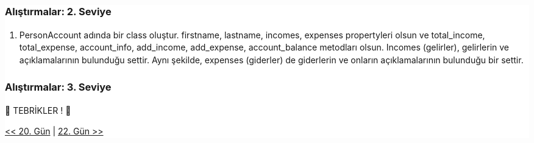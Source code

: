 ### Alıştırmalar: 2. Seviye

1. PersonAccount adında bir class oluştur. firstname, lastname, incomes, expenses propertyleri olsun ve total_income, total_expense, account_info, add_income, add_expense, account_balance metodları olsun. Incomes (gelirler), gelirlerin ve açıklamalarının bulunduğu settir. Aynı şekilde, expenses (giderler) de giderlerin ve onların açıklamalarının bulunduğu bir settir.

### Alıştırmalar: 3. Seviye


🎉 TEBRİKLER ! 🎉

[<< 20. Gün](../20_Day_Python_package_manager/20_python_package_manager.md) | [22. Gün >>](../22_Day_Web_scraping/22_web_scraping.md)
